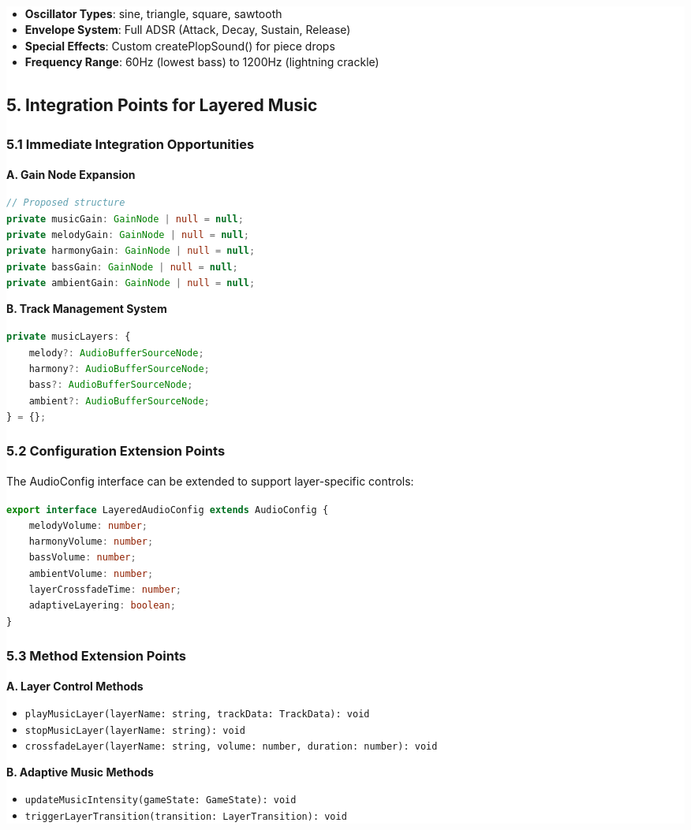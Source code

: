 - **Oscillator Types**: sine, triangle, square, sawtooth
- **Envelope System**: Full ADSR (Attack, Decay, Sustain, Release)
- **Special Effects**: Custom createPlopSound() for piece drops
- **Frequency Range**: 60Hz (lowest bass) to 1200Hz (lightning crackle)

## 5. Integration Points for Layered Music

### 5.1 Immediate Integration Opportunities

**A. Gain Node Expansion**
```typescript
// Proposed structure
private musicGain: GainNode | null = null;
private melodyGain: GainNode | null = null;
private harmonyGain: GainNode | null = null;
private bassGain: GainNode | null = null;
private ambientGain: GainNode | null = null;
```

**B. Track Management System**
```typescript
private musicLayers: {
    melody?: AudioBufferSourceNode;
    harmony?: AudioBufferSourceNode;
    bass?: AudioBufferSourceNode;
    ambient?: AudioBufferSourceNode;
} = {};
```

### 5.2 Configuration Extension Points

The AudioConfig interface can be extended to support layer-specific controls:

```typescript
export interface LayeredAudioConfig extends AudioConfig {
    melodyVolume: number;
    harmonyVolume: number;
    bassVolume: number;
    ambientVolume: number;
    layerCrossfadeTime: number;
    adaptiveLayering: boolean;
}
```

### 5.3 Method Extension Points

**A. Layer Control Methods**
- `playMusicLayer(layerName: string, trackData: TrackData): void`
- `stopMusicLayer(layerName: string): void`
- `crossfadeLayer(layerName: string, volume: number, duration: number): void`

**B. Adaptive Music Methods**
- `updateMusicIntensity(gameState: GameState): void`
- `triggerLayerTransition(transition: LayerTransition): void`
